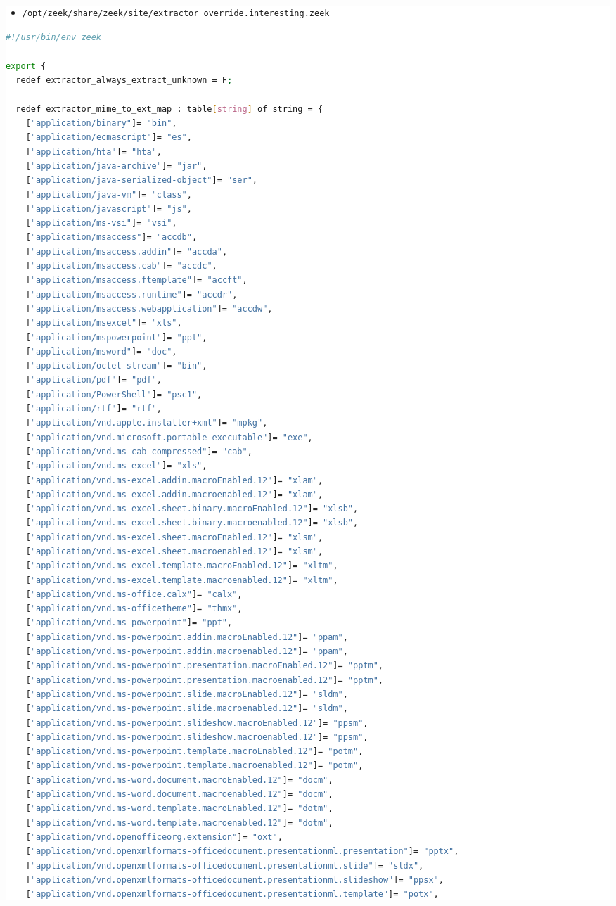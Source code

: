 * `/opt/zeek/share/zeek/site/extractor_override.interesting.zeek`

```bash
#!/usr/bin/env zeek

export {
  redef extractor_always_extract_unknown = F;

  redef extractor_mime_to_ext_map : table[string] of string = {
    ["application/binary"]= "bin",
    ["application/ecmascript"]= "es",
    ["application/hta"]= "hta",
    ["application/java-archive"]= "jar",
    ["application/java-serialized-object"]= "ser",
    ["application/java-vm"]= "class",
    ["application/javascript"]= "js",
    ["application/ms-vsi"]= "vsi",
    ["application/msaccess"]= "accdb",
    ["application/msaccess.addin"]= "accda",
    ["application/msaccess.cab"]= "accdc",
    ["application/msaccess.ftemplate"]= "accft",
    ["application/msaccess.runtime"]= "accdr",
    ["application/msaccess.webapplication"]= "accdw",
    ["application/msexcel"]= "xls",
    ["application/mspowerpoint"]= "ppt",
    ["application/msword"]= "doc",
    ["application/octet-stream"]= "bin",
    ["application/pdf"]= "pdf",
    ["application/PowerShell"]= "psc1",
    ["application/rtf"]= "rtf",
    ["application/vnd.apple.installer+xml"]= "mpkg",
    ["application/vnd.microsoft.portable-executable"]= "exe",
    ["application/vnd.ms-cab-compressed"]= "cab",
    ["application/vnd.ms-excel"]= "xls",
    ["application/vnd.ms-excel.addin.macroEnabled.12"]= "xlam",
    ["application/vnd.ms-excel.addin.macroenabled.12"]= "xlam",
    ["application/vnd.ms-excel.sheet.binary.macroEnabled.12"]= "xlsb",
    ["application/vnd.ms-excel.sheet.binary.macroenabled.12"]= "xlsb",
    ["application/vnd.ms-excel.sheet.macroEnabled.12"]= "xlsm",
    ["application/vnd.ms-excel.sheet.macroenabled.12"]= "xlsm",
    ["application/vnd.ms-excel.template.macroEnabled.12"]= "xltm",
    ["application/vnd.ms-excel.template.macroenabled.12"]= "xltm",
    ["application/vnd.ms-office.calx"]= "calx",
    ["application/vnd.ms-officetheme"]= "thmx",
    ["application/vnd.ms-powerpoint"]= "ppt",
    ["application/vnd.ms-powerpoint.addin.macroEnabled.12"]= "ppam",
    ["application/vnd.ms-powerpoint.addin.macroenabled.12"]= "ppam",
    ["application/vnd.ms-powerpoint.presentation.macroEnabled.12"]= "pptm",
    ["application/vnd.ms-powerpoint.presentation.macroenabled.12"]= "pptm",
    ["application/vnd.ms-powerpoint.slide.macroEnabled.12"]= "sldm",
    ["application/vnd.ms-powerpoint.slide.macroenabled.12"]= "sldm",
    ["application/vnd.ms-powerpoint.slideshow.macroEnabled.12"]= "ppsm",
    ["application/vnd.ms-powerpoint.slideshow.macroenabled.12"]= "ppsm",
    ["application/vnd.ms-powerpoint.template.macroEnabled.12"]= "potm",
    ["application/vnd.ms-powerpoint.template.macroenabled.12"]= "potm",
    ["application/vnd.ms-word.document.macroEnabled.12"]= "docm",
    ["application/vnd.ms-word.document.macroenabled.12"]= "docm",
    ["application/vnd.ms-word.template.macroEnabled.12"]= "dotm",
    ["application/vnd.ms-word.template.macroenabled.12"]= "dotm",
    ["application/vnd.openofficeorg.extension"]= "oxt",
    ["application/vnd.openxmlformats-officedocument.presentationml.presentation"]= "pptx",
    ["application/vnd.openxmlformats-officedocument.presentationml.slide"]= "sldx",
    ["application/vnd.openxmlformats-officedocument.presentationml.slideshow"]= "ppsx",
    ["application/vnd.openxmlformats-officedocument.presentationml.template"]= "potx",
```